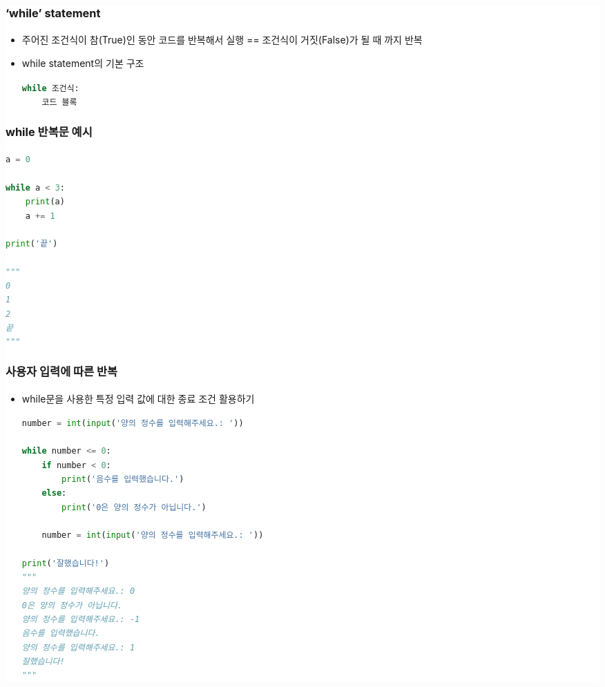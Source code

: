 ### ‘while’ statement

- 주어진 조건식이 참(True)인 동안 코드를 반복해서 실행 == 조건식이 거짓(False)가 될 때 까지 반복
- while statement의 기본 구조
    
    ```python
    while 조건식:
        코드 블록
    
    ```
    

### while 반복문 예시

```python
a = 0

while a < 3:
    print(a)
    a += 1

print('끝')

"""
0
1
2
끝
"""

```

### 사용자 입력에 따른 반복

- while문을 사용한 특정 입력 값에 대한 종료 조건 활용하기
    
    ```python
    number = int(input('양의 정수를 입력해주세요.: '))
    
    while number <= 0:
        if number < 0:
            print('음수를 입력했습니다.')
        else:
            print('0은 양의 정수가 아닙니다.')
    
        number = int(input('양의 정수를 입력해주세요.: '))
    
    print('잘했습니다!')
    """
    양의 정수를 입력해주세요.: 0
    0은 양의 정수가 아닙니다.
    양의 정수를 입력해주세요.: -1
    음수를 입력했습니다.
    양의 정수를 입력해주세요.: 1
    잘했습니다!
    """
    